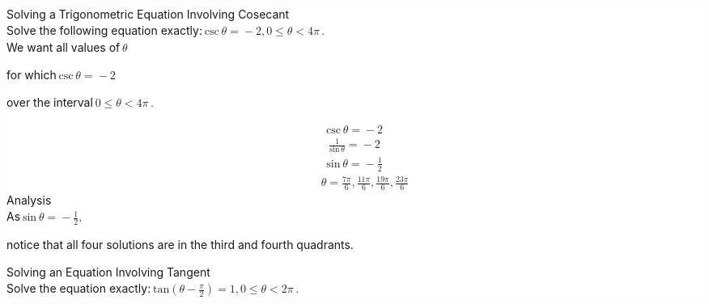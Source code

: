 </div>

<div data-type="example" id="Example_07_05_05">
<div data-type="exercise">
<div data-type="problem" markdown="1">
<div data-type="title">
Solving a Trigonometric Equation Involving Cosecant
</div>
Solve the following equation exactly:<math xmlns="http://www.w3.org/1998/Math/MathML"> <mrow> <mtext> </mtext><mi>csc</mi><mtext> </mtext><mi>θ</mi><mo>=</mo><mo>−</mo><mn>2</mn><mo>,</mo><mn>0</mn><mo>≤</mo><mi>θ</mi><mo>&lt;</mo><mn>4</mn><mi>π</mi><mo>.</mo> </mrow> </math>

</div>
<div data-type="solution" markdown="1">
We want all values of<math xmlns="http://www.w3.org/1998/Math/MathML"> <mrow> <mtext> </mtext><mi>θ</mi><mtext> </mtext> </mrow> </math>

for which<math xmlns="http://www.w3.org/1998/Math/MathML"> <mrow> <mtext> </mtext><mi>csc</mi><mtext> </mtext><mi>θ</mi><mo>=</mo><mo>−</mo><mn>2</mn><mtext> </mtext> </mrow> </math>

over the interval<math xmlns="http://www.w3.org/1998/Math/MathML"> <mrow> <mtext> </mtext><mn>0</mn><mo>≤</mo><mi>θ</mi><mo>&lt;</mo><mn>4</mn><mi>π</mi><mo>.</mo> </mrow> </math>

<div data-type="equation" class="unnumbered" data-label="">
<math xmlns="http://www.w3.org/1998/Math/MathML" display="block"> <mrow> <mtable columnalign="left"> <mtr columnalign="left"> <mtd columnalign="left"> <mrow> <mi>csc</mi><mtext> </mtext><mi>θ</mi><mo>=</mo><mo>−</mo><mn>2</mn> </mrow> </mtd> </mtr> <mtr columnalign="left"> <mtd columnalign="left"> <mrow> <mfrac> <mn>1</mn> <mrow> <mi>sin</mi><mtext> </mtext><mi>θ</mi> </mrow> </mfrac> <mo>=</mo><mo>−</mo><mn>2</mn> </mrow> </mtd> </mtr> <mtr columnalign="left"> <mtd columnalign="left"> <mrow> <mi>sin</mi><mtext> </mtext><mi>θ</mi><mo>=</mo><mo>−</mo><mfrac> <mn>1</mn> <mn>2</mn> </mfrac> </mrow> </mtd> </mtr> <mtr columnalign="left"> <mtd columnalign="left"> <mrow> <mtext> </mtext><mtext>     </mtext><mi>θ</mi><mo>=</mo><mfrac> <mrow> <mn>7</mn><mi>π</mi> </mrow> <mn>6</mn> </mfrac> <mo>,</mo><mfrac> <mrow> <mn>11</mn><mi>π</mi> </mrow> <mn>6</mn> </mfrac> <mo>,</mo><mfrac> <mrow> <mn>19</mn><mi>π</mi> </mrow> <mn>6</mn> </mfrac> <mo>,</mo><mfrac> <mrow> <mn>23</mn><mi>π</mi> </mrow> <mn>6</mn> </mfrac> </mrow> </mtd> </mtr> </mtable> </mrow> </math>
</div>
</div>
<div data-type="commentary" markdown="1">
<div data-type="title">
Analysis
</div>
As<math xmlns="http://www.w3.org/1998/Math/MathML"> <mrow> <mtext> </mtext><mi>sin</mi><mtext> </mtext><mi>θ</mi><mo>=</mo><mo>−</mo><mfrac> <mn>1</mn> <mn>2</mn> </mfrac> <mo>,</mo> </mrow> </math>

 notice that all four solutions are in the third and fourth quadrants.

</div>
</div>
</div>

<div data-type="example" id="Example_07_05_06">
<div data-type="exercise">
<div data-type="problem" markdown="1">
<div data-type="title">
Solving an Equation Involving Tangent
</div>
Solve the equation exactly:<math xmlns="http://www.w3.org/1998/Math/MathML"> <mrow> <mtext> </mtext><mi>tan</mi><mrow><mo>(</mo> <mrow> <mi>θ</mi><mo>−</mo><mfrac> <mi>π</mi> <mn>2</mn> </mfrac> </mrow> <mo>)</mo></mrow><mo>=</mo><mn>1</mn><mo>,</mo><mn>0</mn><mo>≤</mo><mi>θ</mi><mo>&lt;</mo><mn>2</mn><mi>π</mi><mo>.</mo> </mrow> </math>
